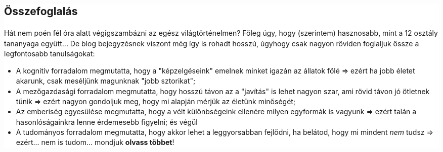 




## Összefoglalás

Hát nem poén fél óra alatt végigszambázni az egész világtörténelmen?
Főleg úgy, hogy (szerintem) hasznosabb, mint a 12 osztály tananyaga együtt...
De blog bejegyzésnek viszont még így is rohadt hosszú, úgyhogy csak nagyon röviden foglaljuk össze a legfontosabb tanulságokat:

- A kognitív forradalom megmutatta, hogy a "képzelgéseink" emelnek minket igazán az állatok fölé &#8658; ezért ha jobb életet akarunk, csak meséljünk magunknak "jobb sztorikat";
- A mezőgazdasági forradalom megmutatta, hogy hosszú távon az a "javítás" is lehet nagyon szar, ami rövid távon jó ötletnek tűnik &#8658; ezért nagyon gondoljuk meg, hogy mi alapján mérjük az életünk minőségét;
- Az emberiség egyesülése megmutatta, hogy a vélt különbségeink ellenére milyen egyformák is vagyunk &#8658; ezért talán a hasonlóságainkra lenne érdemesebb figyelni; és végül
- A tudományos forradalom megmutatta, hogy akkor lehet a leggyorsabban fejlődni, ha belátod, hogy mi mindent _nem_ tudsz &#8658; ezért... nem is tudom... mondjuk **olvass többet**!